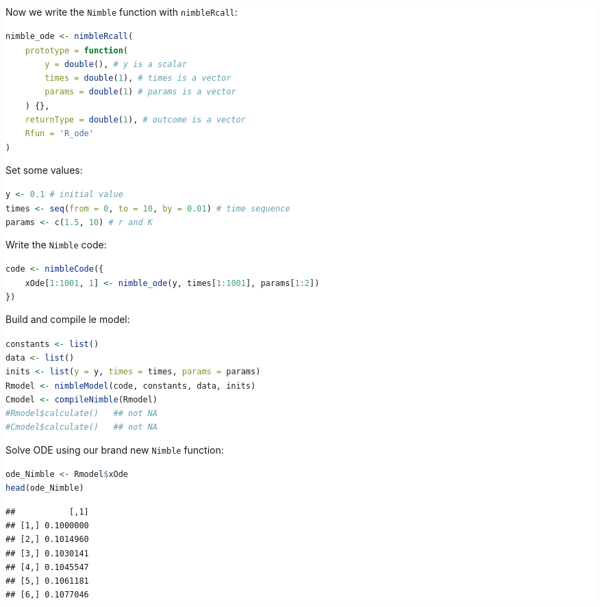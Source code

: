 Now we write the `Nimble` function with `nimbleRcall`:

```r
nimble_ode <- nimbleRcall(
    prototype = function(
        y = double(), # y is a scalar
        times = double(1), # times is a vector
        params = double(1) # params is a vector
    ) {},
    returnType = double(1), # outcome is a vector
    Rfun = 'R_ode'
)
```

Set some values:

```r
y <- 0.1 # initial value
times <- seq(from = 0, to = 10, by = 0.01) # time sequence
params <- c(1.5, 10) # r and K
```

Write the `Nimble` code:

```r
code <- nimbleCode({
    xOde[1:1001, 1] <- nimble_ode(y, times[1:1001], params[1:2])
})
```

Build and compile le model:

```r
constants <- list()
data <- list()
inits <- list(y = y, times = times, params = params)
Rmodel <- nimbleModel(code, constants, data, inits)
Cmodel <- compileNimble(Rmodel)
#Rmodel$calculate()   ## not NA
#Cmodel$calculate()   ## not NA
```

Solve ODE using our brand new `Nimble` function:

```r
ode_Nimble <- Rmodel$xOde
head(ode_Nimble)
```

```
##           [,1]
## [1,] 0.1000000
## [2,] 0.1014960
## [3,] 0.1030141
## [4,] 0.1045547
## [5,] 0.1061181
## [6,] 0.1077046
```
